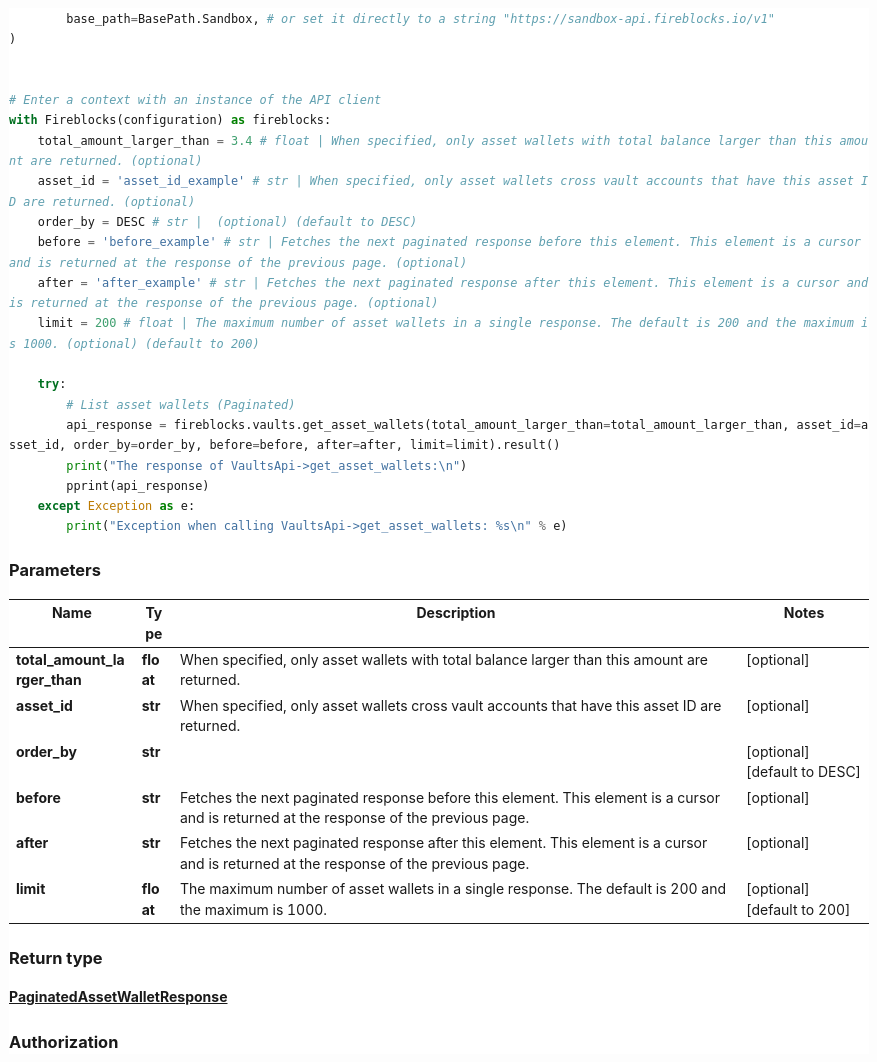 ```python
        base_path=BasePath.Sandbox, # or set it directly to a string "https://sandbox-api.fireblocks.io/v1"
)


# Enter a context with an instance of the API client
with Fireblocks(configuration) as fireblocks:
    total_amount_larger_than = 3.4 # float | When specified, only asset wallets with total balance larger than this amount are returned. (optional)
    asset_id = 'asset_id_example' # str | When specified, only asset wallets cross vault accounts that have this asset ID are returned. (optional)
    order_by = DESC # str |  (optional) (default to DESC)
    before = 'before_example' # str | Fetches the next paginated response before this element. This element is a cursor and is returned at the response of the previous page. (optional)
    after = 'after_example' # str | Fetches the next paginated response after this element. This element is a cursor and is returned at the response of the previous page. (optional)
    limit = 200 # float | The maximum number of asset wallets in a single response. The default is 200 and the maximum is 1000. (optional) (default to 200)

    try:
        # List asset wallets (Paginated)
        api_response = fireblocks.vaults.get_asset_wallets(total_amount_larger_than=total_amount_larger_than, asset_id=asset_id, order_by=order_by, before=before, after=after, limit=limit).result()
        print("The response of VaultsApi->get_asset_wallets:\n")
        pprint(api_response)
    except Exception as e:
        print("Exception when calling VaultsApi->get_asset_wallets: %s\n" % e)
```



### Parameters


Name | Type | Description  | Notes
------------- | ------------- | ------------- | -------------
 **total_amount_larger_than** | **float**| When specified, only asset wallets with total balance larger than this amount are returned. | [optional] 
 **asset_id** | **str**| When specified, only asset wallets cross vault accounts that have this asset ID are returned. | [optional] 
 **order_by** | **str**|  | [optional] [default to DESC]
 **before** | **str**| Fetches the next paginated response before this element. This element is a cursor and is returned at the response of the previous page. | [optional] 
 **after** | **str**| Fetches the next paginated response after this element. This element is a cursor and is returned at the response of the previous page. | [optional] 
 **limit** | **float**| The maximum number of asset wallets in a single response. The default is 200 and the maximum is 1000. | [optional] [default to 200]

### Return type

[**PaginatedAssetWalletResponse**](PaginatedAssetWalletResponse.md)

### Authorization
